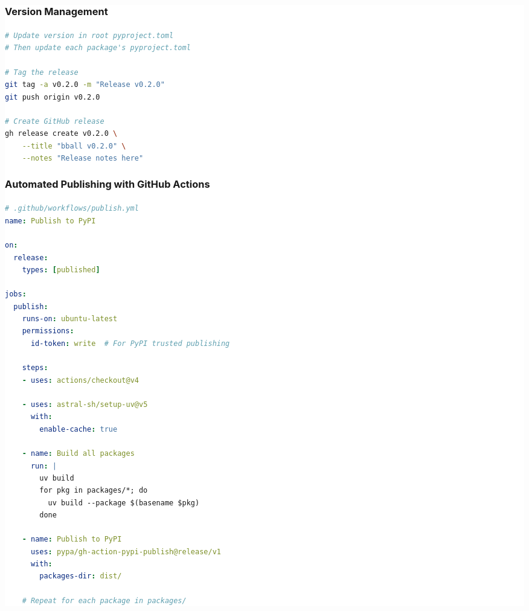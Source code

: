 ### Version Management

```bash
# Update version in root pyproject.toml
# Then update each package's pyproject.toml

# Tag the release
git tag -a v0.2.0 -m "Release v0.2.0"
git push origin v0.2.0

# Create GitHub release
gh release create v0.2.0 \
    --title "bball v0.2.0" \
    --notes "Release notes here"
```

### Automated Publishing with GitHub Actions

```yaml
# .github/workflows/publish.yml
name: Publish to PyPI

on:
  release:
    types: [published]

jobs:
  publish:
    runs-on: ubuntu-latest
    permissions:
      id-token: write  # For PyPI trusted publishing

    steps:
    - uses: actions/checkout@v4

    - uses: astral-sh/setup-uv@v5
      with:
        enable-cache: true

    - name: Build all packages
      run: |
        uv build
        for pkg in packages/*; do
          uv build --package $(basename $pkg)
        done

    - name: Publish to PyPI
      uses: pypa/gh-action-pypi-publish@release/v1
      with:
        packages-dir: dist/

    # Repeat for each package in packages/
```
